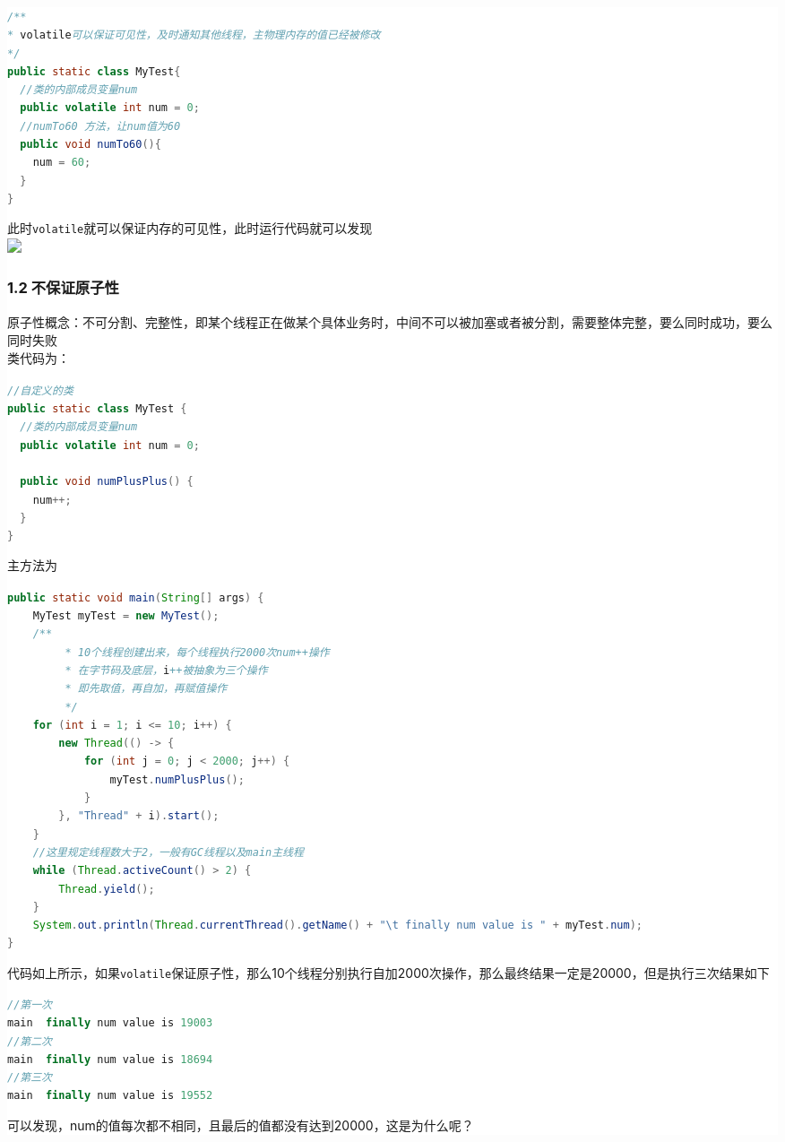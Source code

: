 ```java
/**
* volatile可以保证可见性，及时通知其他线程，主物理内存的值已经被修改
*/
public static class MyTest{
  //类的内部成员变量num
  public volatile int num = 0;
  //numTo60 方法，让num值为60
  public void numTo60(){
    num = 60;
  }
}
```
此时`volatile`就可以保证内存的可见性，此时运行代码就可以发现<br />![](https://cdn.nlark.com/yuque/0/2021/webp/396745/1638496902737-ededf389-ffdf-4be2-8636-1096bb5544eb.webp#clientId=ub9a9b5e4-9288-4&from=paste&id=u9b16f74d&originHeight=158&originWidth=731&originalType=url&ratio=1&rotation=0&showTitle=false&status=done&style=none&taskId=uc4f06481-dfe9-469a-aff8-ae544124649&title=)
<a name="bBqUx"></a>
### 1.2 不保证原子性
原子性概念：不可分割、完整性，即某个线程正在做某个具体业务时，中间不可以被加塞或者被分割，需要整体完整，要么同时成功，要么同时失败<br />类代码为：
```java
//自定义的类
public static class MyTest {
  //类的内部成员变量num
  public volatile int num = 0;

  public void numPlusPlus() {
    num++;
  }
}
```
主方法为
```java
public static void main(String[] args) {
    MyTest myTest = new MyTest();
    /**
         * 10个线程创建出来，每个线程执行2000次num++操作
         * 在字节码及底层，i++被抽象为三个操作
         * 即先取值，再自加，再赋值操作
         */
    for (int i = 1; i <= 10; i++) {
        new Thread(() -> {
            for (int j = 0; j < 2000; j++) {
                myTest.numPlusPlus();
            }
        }, "Thread" + i).start();
    }
    //这里规定线程数大于2，一般有GC线程以及main主线程
    while (Thread.activeCount() > 2) {
        Thread.yield();
    }
    System.out.println(Thread.currentThread().getName() + "\t finally num value is " + myTest.num);
}
```
代码如上所示，如果`volatile`保证原子性，那么10个线程分别执行自加2000次操作，那么最终结果一定是20000，但是执行三次结果如下
```java
//第一次
main  finally num value is 19003
//第二次
main  finally num value is 18694
//第三次
main  finally num value is 19552
```
可以发现，num的值每次都不相同，且最后的值都没有达到20000，这是为什么呢？